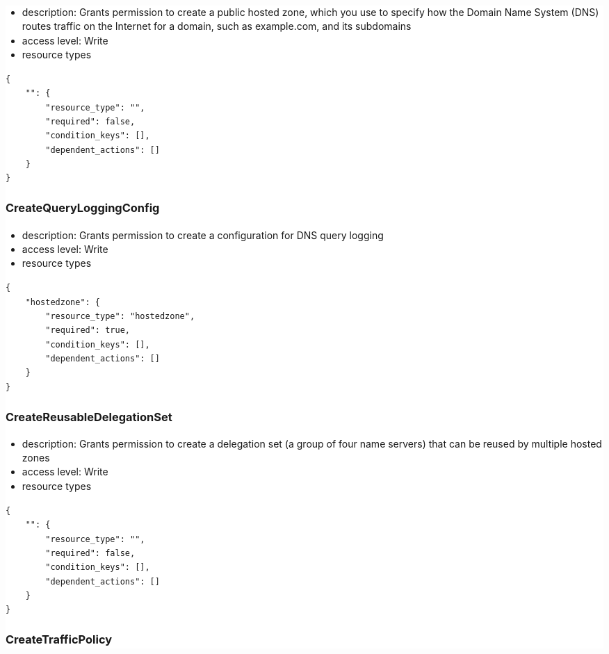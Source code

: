 - description: Grants permission to create a public hosted zone, which you use to specify how the Domain Name System (DNS) routes traffic on the Internet for a domain, such as example.com, and its subdomains
- access level: Write
- resource types

```
{
    "": {
        "resource_type": "",
        "required": false,
        "condition_keys": [],
        "dependent_actions": []
    }
}
```

### CreateQueryLoggingConfig

- description: Grants permission to create a configuration for DNS query logging
- access level: Write
- resource types

```
{
    "hostedzone": {
        "resource_type": "hostedzone",
        "required": true,
        "condition_keys": [],
        "dependent_actions": []
    }
}
```

### CreateReusableDelegationSet

- description: Grants permission to create a delegation set (a group of four name servers) that can be reused by multiple hosted zones
- access level: Write
- resource types

```
{
    "": {
        "resource_type": "",
        "required": false,
        "condition_keys": [],
        "dependent_actions": []
    }
}
```

### CreateTrafficPolicy
